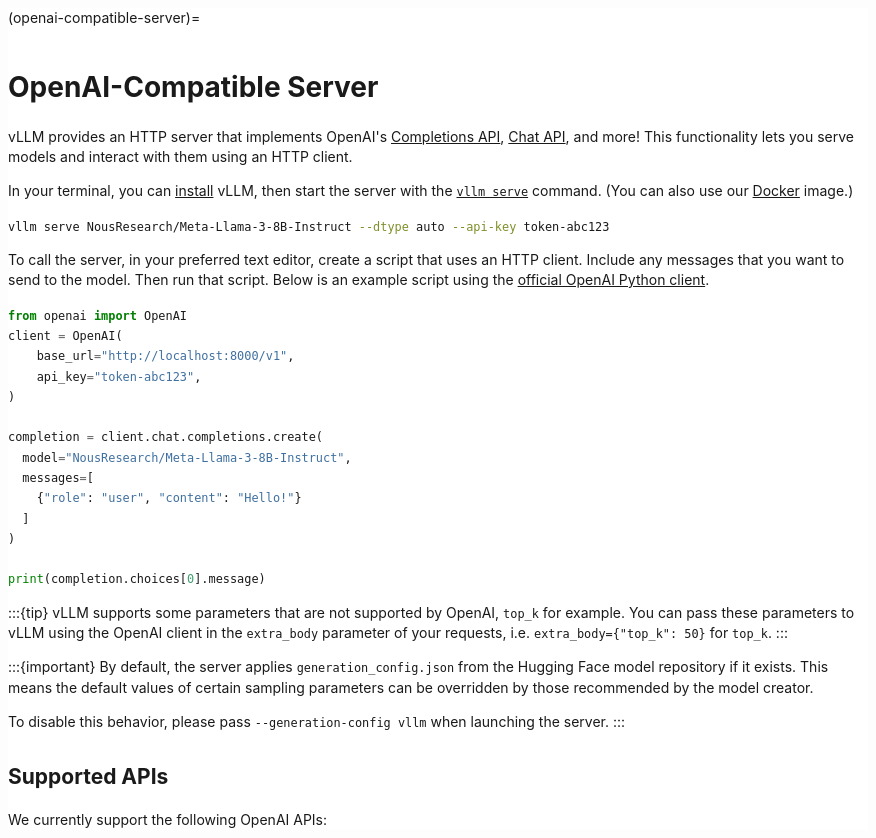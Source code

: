 (openai-compatible-server)=

# OpenAI-Compatible Server

vLLM provides an HTTP server that implements OpenAI's [Completions API](https://platform.openai.com/docs/api-reference/completions), [Chat API](https://platform.openai.com/docs/api-reference/chat), and more! This functionality lets you serve models and interact with them using an HTTP client.

In your terminal, you can [install](../getting_started/installation.md) vLLM, then start the server with the [`vllm serve`](#vllm-serve) command. (You can also use our [Docker](#deployment-docker) image.)

```bash
vllm serve NousResearch/Meta-Llama-3-8B-Instruct --dtype auto --api-key token-abc123
```

To call the server, in your preferred text editor, create a script that uses an HTTP client. Include any messages that you want to send to the model. Then run that script. Below is an example script using the [official OpenAI Python client](https://github.com/openai/openai-python).

```python
from openai import OpenAI
client = OpenAI(
    base_url="http://localhost:8000/v1",
    api_key="token-abc123",
)

completion = client.chat.completions.create(
  model="NousResearch/Meta-Llama-3-8B-Instruct",
  messages=[
    {"role": "user", "content": "Hello!"}
  ]
)

print(completion.choices[0].message)
```

:::{tip}
vLLM supports some parameters that are not supported by OpenAI, `top_k` for example.
You can pass these parameters to vLLM using the OpenAI client in the `extra_body` parameter of your requests, i.e. `extra_body={"top_k": 50}` for `top_k`.
:::

:::{important}
By default, the server applies `generation_config.json` from the Hugging Face model repository if it exists. This means the default values of certain sampling parameters can be overridden by those recommended by the model creator.

To disable this behavior, please pass `--generation-config vllm` when launching the server.
:::

## Supported APIs

We currently support the following OpenAI APIs:

